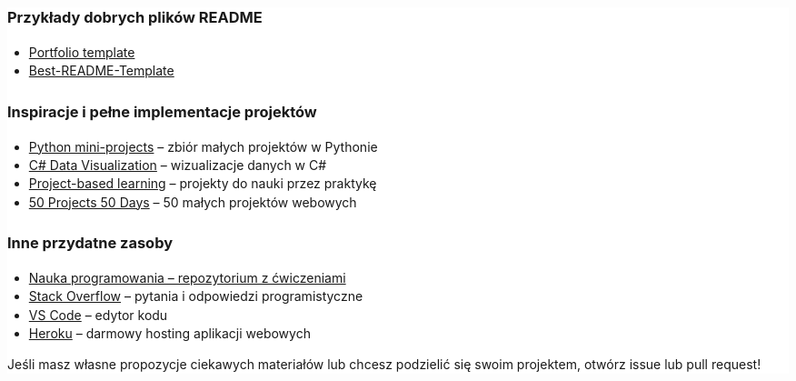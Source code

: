 ### Przykłady dobrych plików README
- [Portfolio template](https://github.com/alecortega/portfolio-template)
- [Best-README-Template](https://github.com/othneildrew/Best-README-Template)

### Inspiracje i pełne implementacje projektów
- [Python mini-projects](https://github.com/Python-World/python-mini-projects) – zbiór małych projektów w Pythonie
- [C# Data Visualization](https://github.com/swharden/Csharp-Data-Visualization) – wizualizacje danych w C#
- [Project-based learning](https://github.com/practical-tutorials/project-based-learning) – projekty do nauki przez praktykę
- [50 Projects 50 Days](https://github.com/bradtraversy/50projects50days) – 50 małych projektów webowych

### Inne przydatne zasoby
- [Nauka programowania – repozytorium z ćwiczeniami](https://github.com/djeada/Nauka-Programowania)
- [Stack Overflow](https://stackoverflow.com/) – pytania i odpowiedzi programistyczne
- [VS Code](https://code.visualstudio.com/) – edytor kodu
- [Heroku](https://devcenter.heroku.com/) – darmowy hosting aplikacji webowych

Jeśli masz własne propozycje ciekawych materiałów lub chcesz podzielić się swoim projektem, otwórz issue lub pull request!
